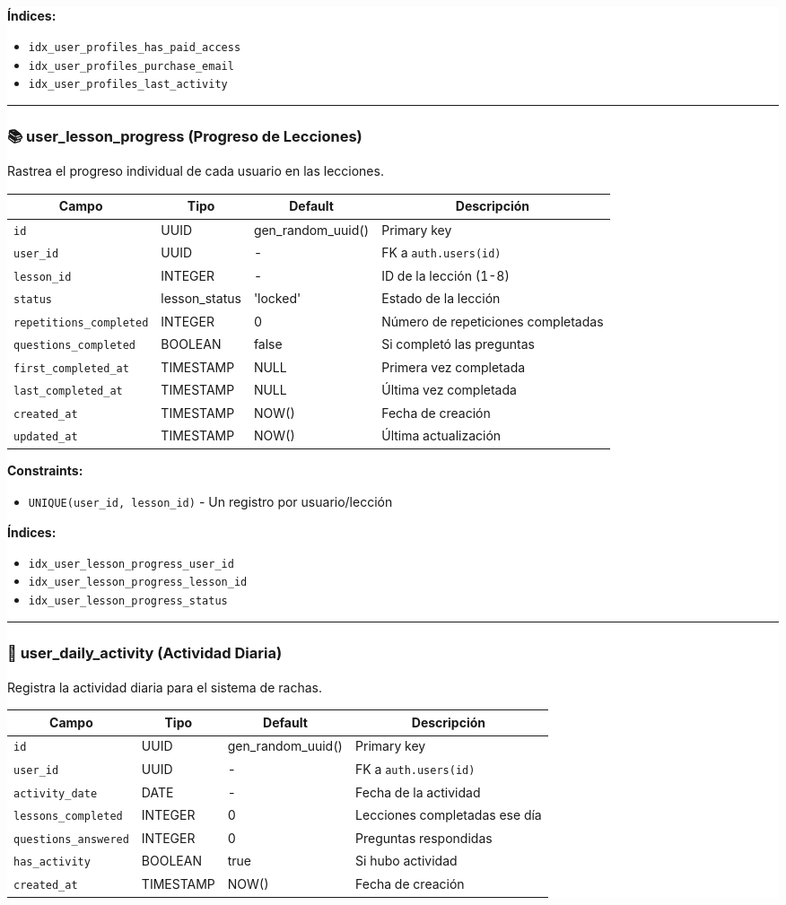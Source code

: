 **Índices:**
- `idx_user_profiles_has_paid_access`
- `idx_user_profiles_purchase_email`
- `idx_user_profiles_last_activity`

---

### 📚 **user_lesson_progress** (Progreso de Lecciones)
Rastrea el progreso individual de cada usuario en las lecciones.

| Campo | Tipo | Default | Descripción |
|-------|------|---------|-------------|
| `id` | UUID | gen_random_uuid() | Primary key |
| `user_id` | UUID | - | FK a `auth.users(id)` |
| `lesson_id` | INTEGER | - | ID de la lección (1-8) |
| `status` | lesson_status | 'locked' | Estado de la lección |
| `repetitions_completed` | INTEGER | 0 | Número de repeticiones completadas |
| `questions_completed` | BOOLEAN | false | Si completó las preguntas |
| `first_completed_at` | TIMESTAMP | NULL | Primera vez completada |
| `last_completed_at` | TIMESTAMP | NULL | Última vez completada |
| `created_at` | TIMESTAMP | NOW() | Fecha de creación |
| `updated_at` | TIMESTAMP | NOW() | Última actualización |

**Constraints:**
- `UNIQUE(user_id, lesson_id)` - Un registro por usuario/lección

**Índices:**
- `idx_user_lesson_progress_user_id`
- `idx_user_lesson_progress_lesson_id`
- `idx_user_lesson_progress_status`

---

### 📅 **user_daily_activity** (Actividad Diaria)
Registra la actividad diaria para el sistema de rachas.

| Campo | Tipo | Default | Descripción |
|-------|------|---------|-------------|
| `id` | UUID | gen_random_uuid() | Primary key |
| `user_id` | UUID | - | FK a `auth.users(id)` |
| `activity_date` | DATE | - | Fecha de la actividad |
| `lessons_completed` | INTEGER | 0 | Lecciones completadas ese día |
| `questions_answered` | INTEGER | 0 | Preguntas respondidas |
| `has_activity` | BOOLEAN | true | Si hubo actividad |
| `created_at` | TIMESTAMP | NOW() | Fecha de creación |
